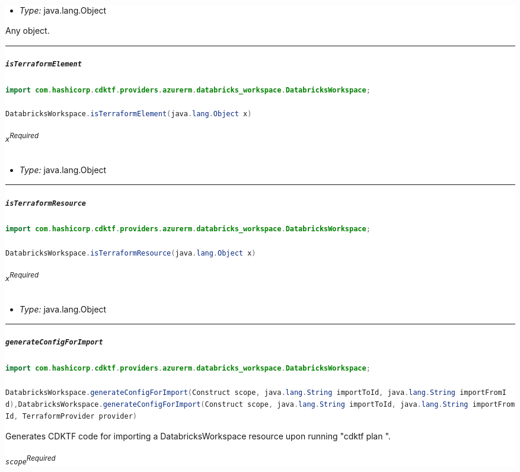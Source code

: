 - *Type:* java.lang.Object

Any object.

---

##### `isTerraformElement` <a name="isTerraformElement" id="@cdktf/provider-azurerm.databricksWorkspace.DatabricksWorkspace.isTerraformElement"></a>

```java
import com.hashicorp.cdktf.providers.azurerm.databricks_workspace.DatabricksWorkspace;

DatabricksWorkspace.isTerraformElement(java.lang.Object x)
```

###### `x`<sup>Required</sup> <a name="x" id="@cdktf/provider-azurerm.databricksWorkspace.DatabricksWorkspace.isTerraformElement.parameter.x"></a>

- *Type:* java.lang.Object

---

##### `isTerraformResource` <a name="isTerraformResource" id="@cdktf/provider-azurerm.databricksWorkspace.DatabricksWorkspace.isTerraformResource"></a>

```java
import com.hashicorp.cdktf.providers.azurerm.databricks_workspace.DatabricksWorkspace;

DatabricksWorkspace.isTerraformResource(java.lang.Object x)
```

###### `x`<sup>Required</sup> <a name="x" id="@cdktf/provider-azurerm.databricksWorkspace.DatabricksWorkspace.isTerraformResource.parameter.x"></a>

- *Type:* java.lang.Object

---

##### `generateConfigForImport` <a name="generateConfigForImport" id="@cdktf/provider-azurerm.databricksWorkspace.DatabricksWorkspace.generateConfigForImport"></a>

```java
import com.hashicorp.cdktf.providers.azurerm.databricks_workspace.DatabricksWorkspace;

DatabricksWorkspace.generateConfigForImport(Construct scope, java.lang.String importToId, java.lang.String importFromId),DatabricksWorkspace.generateConfigForImport(Construct scope, java.lang.String importToId, java.lang.String importFromId, TerraformProvider provider)
```

Generates CDKTF code for importing a DatabricksWorkspace resource upon running "cdktf plan <stack-name>".

###### `scope`<sup>Required</sup> <a name="scope" id="@cdktf/provider-azurerm.databricksWorkspace.DatabricksWorkspace.generateConfigForImport.parameter.scope"></a>
